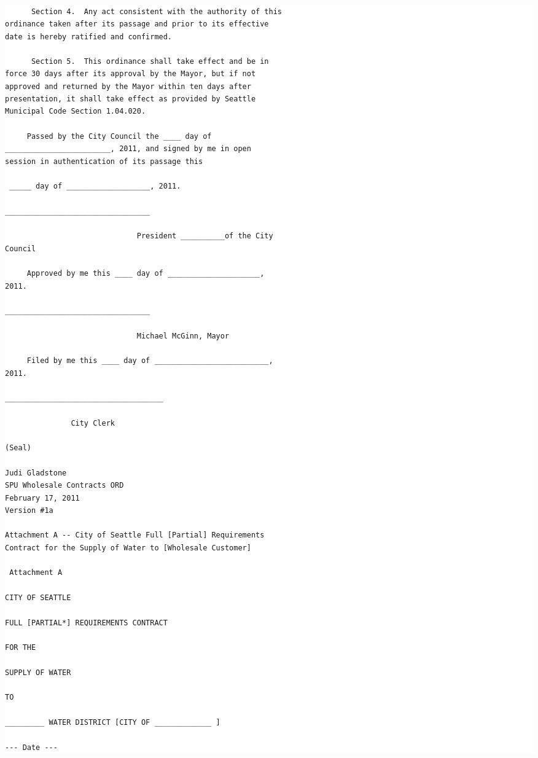           Section 4.  Any act consistent with the authority of this  
    ordinance taken after its passage and prior to its effective  
    date is hereby ratified and confirmed.  
  
          Section 5.  This ordinance shall take effect and be in  
    force 30 days after its approval by the Mayor, but if not  
    approved and returned by the Mayor within ten days after  
    presentation, it shall take effect as provided by Seattle  
    Municipal Code Section 1.04.020.  
  
         Passed by the City Council the ____ day of  
    ________________________, 2011, and signed by me in open  
    session in authentication of its passage this  
  
     _____ day of ___________________, 2011.  
  
    _________________________________  
  
                                  President __________of the City  
    Council  
  
         Approved by me this ____ day of _____________________,  
    2011.  
  
    _________________________________  
  
                                  Michael McGinn, Mayor  
  
         Filed by me this ____ day of __________________________,  
    2011.  
  
    ____________________________________  
  
                   City Clerk  
  
    (Seal)  
  
    Judi Gladstone  
    SPU Wholesale Contracts ORD  
    February 17, 2011  
    Version #1a  
  
    Attachment A -- City of Seattle Full [Partial] Requirements  
    Contract for the Supply of Water to [Wholesale Customer]  
  
     Attachment A   
  
    CITY OF SEATTLE  
  
    FULL [PARTIAL*] REQUIREMENTS CONTRACT  
  
    FOR THE  
  
    SUPPLY OF WATER  
  
    TO  
  
    _________ WATER DISTRICT [CITY OF _____________ ]  
  
    --- Date ---  
  